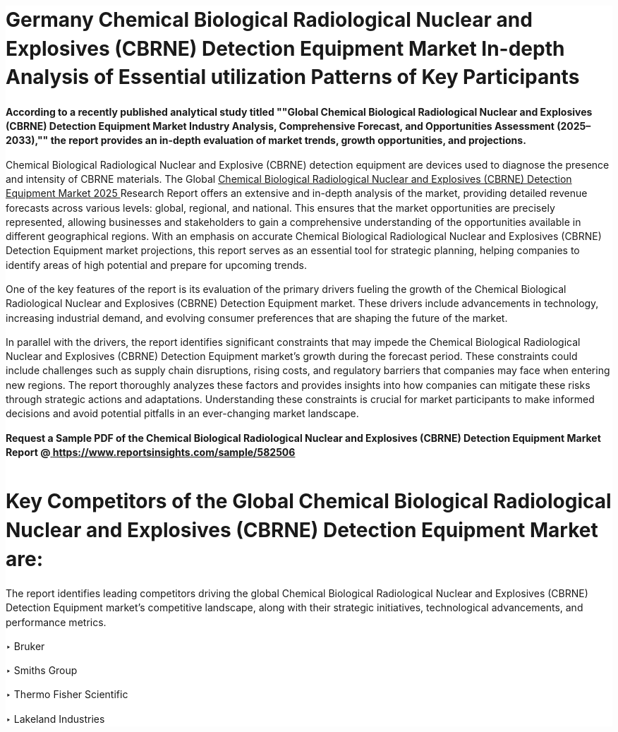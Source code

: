 # Germany Chemical Biological Radiological Nuclear and Explosives (CBRNE) Detection Equipment Market In-depth Analysis of Essential utilization Patterns of Key Participants

<strong>According to a recently published analytical study titled ""Global Chemical Biological Radiological Nuclear and Explosives (CBRNE) Detection Equipment Market Industry Analysis, Comprehensive Forecast, and Opportunities Assessment (2025–2033),"" the report provides an in-depth evaluation of market trends, growth opportunities, and projections.</strong>

Chemical Biological Radiological Nuclear and Explosive (CBRNE) detection equipment are devices used to diagnose the presence and intensity of CBRNE materials. The Global <a href=https://www.reportsinsights.com/sample/582506>Chemical Biological Radiological Nuclear and Explosives (CBRNE) Detection Equipment Market 2025 </a> Research Report offers an extensive and in-depth analysis of the market, providing detailed revenue forecasts across various levels: global, regional, and national. This ensures that the market opportunities are precisely represented, allowing businesses and stakeholders to gain a comprehensive understanding of the opportunities available in different geographical regions. With an emphasis on accurate Chemical Biological Radiological Nuclear and Explosives (CBRNE) Detection Equipment market projections, this report serves as an essential tool for strategic planning, helping companies to identify areas of high potential and prepare for upcoming trends.

One of the key features of the report is its evaluation of the primary drivers fueling the growth of the Chemical Biological Radiological Nuclear and Explosives (CBRNE) Detection Equipment market. These drivers include advancements in technology, increasing industrial demand, and evolving consumer preferences that are shaping the future of the market. 

In parallel with the drivers, the report identifies significant constraints that may impede the Chemical Biological Radiological Nuclear and Explosives (CBRNE) Detection Equipment market’s growth during the forecast period. These constraints could include challenges such as supply chain disruptions, rising costs, and regulatory barriers that companies may face when entering new regions. The report thoroughly analyzes these factors and provides insights into how companies can mitigate these risks through strategic actions and adaptations. Understanding these constraints is crucial for market participants to make informed decisions and avoid potential pitfalls in an ever-changing market landscape.

<strong>Request a Sample PDF of the Chemical Biological Radiological Nuclear and Explosives (CBRNE) Detection Equipment Market Report </strong><strong>@<a href=https://www.reportsinsights.com/sample/582506> https://www.reportsinsights.com/sample/582506</a></strong></font>

# <strong>Key Competitors of the Global Chemical Biological Radiological Nuclear and Explosives (CBRNE) Detection Equipment Market are:</strong>

The report identifies leading competitors driving the global Chemical Biological Radiological Nuclear and Explosives (CBRNE) Detection Equipment market’s competitive landscape, along with their strategic initiatives, technological advancements, and performance metrics.

‣ Bruker

‣ Smiths Group

‣ Thermo Fisher Scientific

‣ Lakeland Industries
